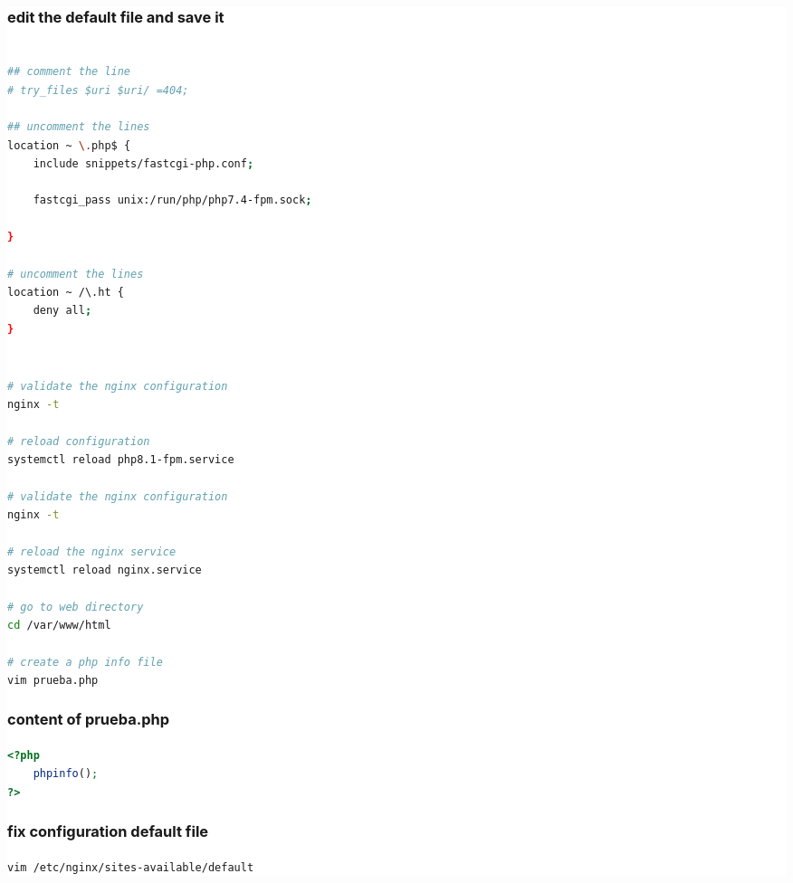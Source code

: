 ### edit the default file and save it
```bash

## comment the line  
# try_files $uri $uri/ =404;

## uncomment the lines 
location ~ \.php$ {
    include snippets/fastcgi-php.conf;

    fastcgi_pass unix:/run/php/php7.4-fpm.sock;

}

# uncomment the lines
location ~ /\.ht {
    deny all;
}

```

### 
```bash

# validate the nginx configuration
nginx -t

# reload configuration
systemctl reload php8.1-fpm.service

# validate the nginx configuration
nginx -t

# reload the nginx service
systemctl reload nginx.service

# go to web directory
cd /var/www/html

# create a php info file
vim prueba.php

```


### content of prueba.php
```php
<?php
    phpinfo();
?>
```

### fix configuration default  file
```bash
vim /etc/nginx/sites-available/default
```
